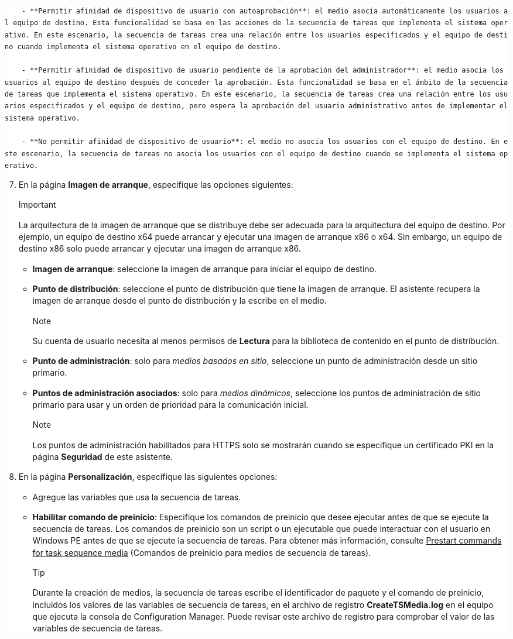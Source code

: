        - **Permitir afinidad de dispositivo de usuario con autoaprobación**: el medio asocia automáticamente los usuarios al equipo de destino. Esta funcionalidad se basa en las acciones de la secuencia de tareas que implementa el sistema operativo. En este escenario, la secuencia de tareas crea una relación entre los usuarios especificados y el equipo de destino cuando implementa el sistema operativo en el equipo de destino.  

        - **Permitir afinidad de dispositivo de usuario pendiente de la aprobación del administrador**: el medio asocia los usuarios al equipo de destino después de conceder la aprobación. Esta funcionalidad se basa en el ámbito de la secuencia de tareas que implementa el sistema operativo. En este escenario, la secuencia de tareas crea una relación entre los usuarios especificados y el equipo de destino, pero espera la aprobación del usuario administrativo antes de implementar el sistema operativo.  

        - **No permitir afinidad de dispositivo de usuario**: el medio no asocia los usuarios con el equipo de destino. En este escenario, la secuencia de tareas no asocia los usuarios con el equipo de destino cuando se implementa el sistema operativo.  

7. En la página **Imagen de arranque**, especifique las opciones siguientes:  

    > [!IMPORTANT]  
    > La arquitectura de la imagen de arranque que se distribuye debe ser adecuada para la arquitectura del equipo de destino. Por ejemplo, un equipo de destino x64 puede arrancar y ejecutar una imagen de arranque x86 o x64. Sin embargo, un equipo de destino x86 solo puede arrancar y ejecutar una imagen de arranque x86.  

    - **Imagen de arranque**: seleccione la imagen de arranque para iniciar el equipo de destino.  

    - **Punto de distribución**: seleccione el punto de distribución que tiene la imagen de arranque. El asistente recupera la imagen de arranque desde el punto de distribución y la escribe en el medio.  

        > [!NOTE]  
        > Su cuenta de usuario necesita al menos permisos de **Lectura** para la biblioteca de contenido en el punto de distribución.  

    - **Punto de administración**: solo para *medios basados en sitio*, seleccione un punto de administración desde un sitio primario.  

    - **Puntos de administración asociados**: solo para *medios dinámicos*, seleccione los puntos de administración de sitio primario para usar y un orden de prioridad para la comunicación inicial.  
    
        > [!NOTE]  
        > Los puntos de administración habilitados para HTTPS solo se mostrarán cuando se especifique un certificado PKI en la página **Seguridad** de este asistente.  

8. En la página **Personalización**, especifique las siguientes opciones:  

    - Agregue las variables que usa la secuencia de tareas.  

    - **Habilitar comando de preinicio**: Especifique los comandos de preinicio que desee ejecutar antes de que se ejecute la secuencia de tareas. Los comandos de preinicio son un script o un ejecutable que puede interactuar con el usuario en Windows PE antes de que se ejecute la secuencia de tareas. Para obtener más información, consulte [Prestart commands for task sequence media](../understand/prestart-commands-for-task-sequence-media.md) (Comandos de preinicio para medios de secuencia de tareas).  

        > [!TIP]  
        > Durante la creación de medios, la secuencia de tareas escribe el identificador de paquete y el comando de preinicio, incluidos los valores de las variables de secuencia de tareas, en el archivo de registro **CreateTSMedia.log** en el equipo que ejecuta la consola de Configuration Manager. Puede revisar este archivo de registro para comprobar el valor de las variables de secuencia de tareas.  
